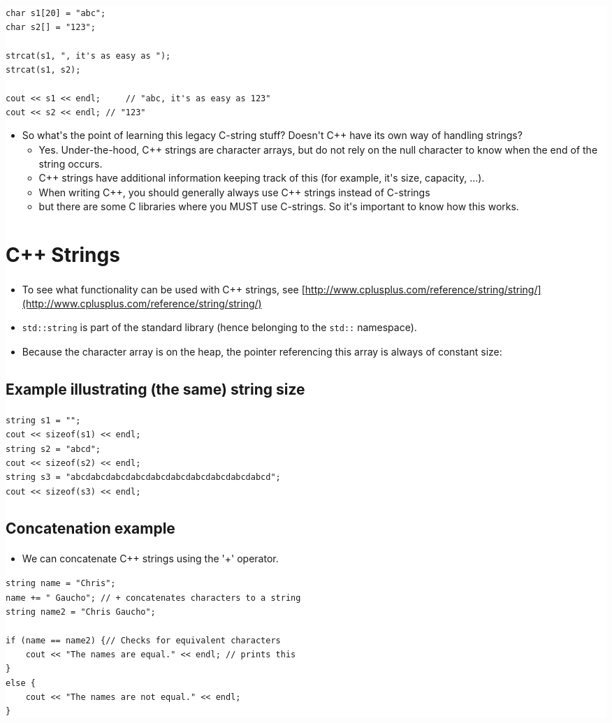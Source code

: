 ```
char s1[20] = "abc";
char s2[] = "123";

strcat(s1, ", it's as easy as ");
strcat(s1, s2);

cout << s1 << endl; 	// "abc, it's as easy as 123"
cout << s2 << endl;	// "123"
```

* So what's the point of learning this legacy C-string stuff? Doesn't C++ have its own way of handling strings?
	* Yes. Under-the-hood, C++ strings are character arrays, but do not rely on the null character to know when the end of the string occurs.
	* C++ strings have additional information keeping track of this (for example, it's size, capacity, ...).
	* When writing C++, you should generally always use C++ strings instead of C-strings
	* but there are some C libraries where you MUST use C-strings. So it's important to know how this works.

# C++ Strings

* To see what functionality can be used with C++ strings, see [http://www.cplusplus.com/reference/string/string/](http://www.cplusplus.com/reference/string/string/)

* `std::string` is part of the standard library (hence belonging to the `std::` namespace).
* Because the character array is on the heap, the pointer referencing this array is always of constant size:


## Example illustrating (the same) string size

```
string s1 = "";
cout << sizeof(s1) << endl;
string s2 = "abcd";
cout << sizeof(s2) << endl;
string s3 = "abcdabcdabcdabcdabcdabcdabcdabcdabcdabcd";
cout << sizeof(s3) << endl;
```

## Concatenation example

* We can concatenate C++ strings using the '+' operator.

```
string name = "Chris";
name += " Gaucho"; // + concatenates characters to a string
string name2 = "Chris Gaucho";

if (name == name2) {// Checks for equivalent characters
	cout << "The names are equal." << endl; // prints this
}
else {
	cout << "The names are not equal." << endl;
}
```
